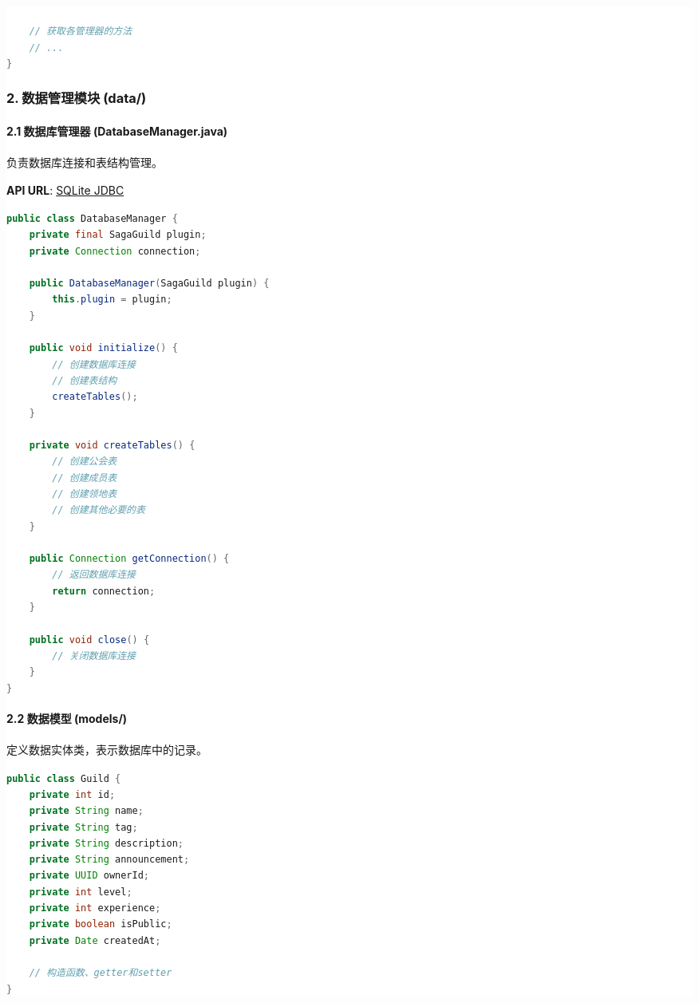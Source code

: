 ```java

    // 获取各管理器的方法
    // ...
}
```

### 2. 数据管理模块 (data/)

#### 2.1 数据库管理器 (DatabaseManager.java)

负责数据库连接和表结构管理。

**API URL**: [SQLite JDBC](https://github.com/xerial/sqlite-jdbc)

```java
public class DatabaseManager {
    private final SagaGuild plugin;
    private Connection connection;

    public DatabaseManager(SagaGuild plugin) {
        this.plugin = plugin;
    }

    public void initialize() {
        // 创建数据库连接
        // 创建表结构
        createTables();
    }

    private void createTables() {
        // 创建公会表
        // 创建成员表
        // 创建领地表
        // 创建其他必要的表
    }

    public Connection getConnection() {
        // 返回数据库连接
        return connection;
    }

    public void close() {
        // 关闭数据库连接
    }
}
```

#### 2.2 数据模型 (models/)

定义数据实体类，表示数据库中的记录。

```java
public class Guild {
    private int id;
    private String name;
    private String tag;
    private String description;
    private String announcement;
    private UUID ownerId;
    private int level;
    private int experience;
    private boolean isPublic;
    private Date createdAt;

    // 构造函数、getter和setter
}
```